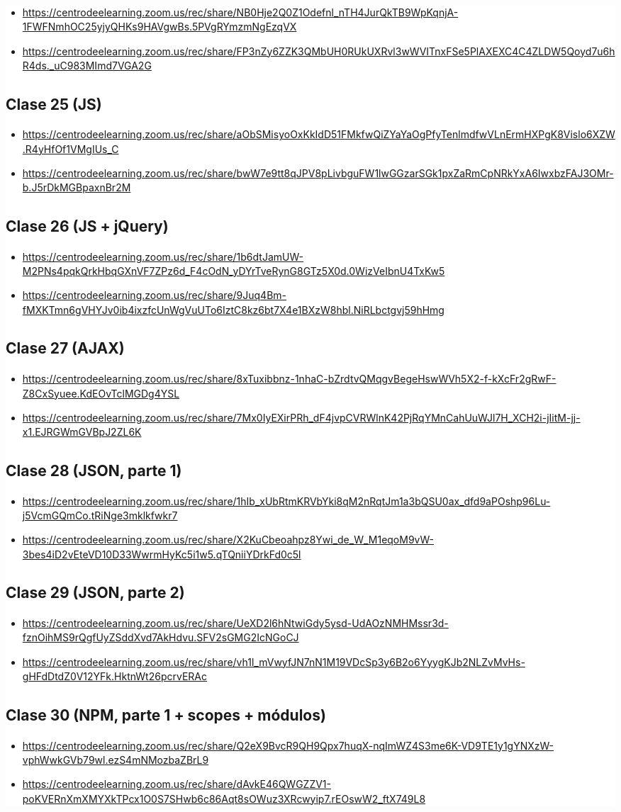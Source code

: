 * https://centrodeelearning.zoom.us/rec/share/NB0Hje2Q0Z1Odefnl_nTH4JurQkTB9WpKqnjA-1FWFNmhOC25yjyQHKs9HAVgwBs.5PVgRYmzmNgEzqVX

* https://centrodeelearning.zoom.us/rec/share/FP3nZy6ZZK3QMbUH0RUkUXRvl3wWVITnxFSe5PlAXEXC4C4ZLDW5Qoyd7u6hR4ds._uC983MImd7VGA2G

## Clase 25 (JS)

* https://centrodeelearning.zoom.us/rec/share/aObSMisyoOxKkIdD51FMkfwQiZYaYaOgPfyTenlmdfwVLnErmHXPgK8Vislo6XZW.R4yHfOf1VMgIUs_C

* https://centrodeelearning.zoom.us/rec/share/bwW7e9tt8qJPV8pLivbguFW1lwGGzarSGk1pxZaRmCpNRkYxA6IwxbzFAJ3OMr-b.J5rDkMGBpaxnBr2M

## Clase 26 (JS + jQuery)

* https://centrodeelearning.zoom.us/rec/share/1b6dtJamUW-M2PNs4pqkQrkHbqGXnVF7ZPz6d_F4cOdN_yDYrTveRynG8GTz5X0d.0WizVeIbnU4TxKw5

* https://centrodeelearning.zoom.us/rec/share/9Juq4Bm-fMXKTmn6gVHYJv0ib4ixzfcUnWgVuUTo6IztC8kz6bt7X4e1BXzW8hbl.NiRLbctgvj59hHmg

## Clase 27 (AJAX)

* https://centrodeelearning.zoom.us/rec/share/8xTuxibbnz-1nhaC-bZrdtvQMqgvBegeHswWVh5X2-f-kXcFr2gRwF-Z8CxSyuee.KdEOvTclMGDg4YSL

* https://centrodeelearning.zoom.us/rec/share/7Mx0IyEXirPRh_dF4jvpCVRWlnK42PjRqYMnCahUuWJl7H_XCH2i-jIitM-jj-x1.EJRGWmGVBpJ2ZL6K

## Clase 28 (JSON, parte 1)

* https://centrodeelearning.zoom.us/rec/share/1hIb_xUbRtmKRVbYki8qM2nRqtJm1a3bQSU0ax_dfd9aPOshp96Lu-j5VcmGQmCo.tRiNge3mklkfwkr7

* https://centrodeelearning.zoom.us/rec/share/X2KuCbeoahpz8Ywi_de_W_M1eqoM9vW-3bes4iD2vEteVD10D33WwrmHyKc5i1w5.qTQniiYDrkFd0c5l

## Clase 29 (JSON, parte 2)

* https://centrodeelearning.zoom.us/rec/share/UeXD2l6hNtwiGdy5ysd-UdAOzNMHMssr3d-fznOihMS9rQgfUyZSddXvd7AkHdvu.SFV2sGMG2IcNGoCJ

* https://centrodeelearning.zoom.us/rec/share/vh1l_mVwyfJN7nN1M19VDcSp3y6B2o6YyygKJb2NLZvMvHs-gHFdDtdZ0V12YFk.HktnWt26pcrvERAc

## Clase 30 (NPM, parte 1 + scopes + módulos)

* https://centrodeelearning.zoom.us/rec/share/Q2eX9BvcR9QH9Qpx7huqX-nqImWZ4S3me6K-VD9TE1y1gYNXzW-vphWwkGVb79wl.ezS4mNMozbaZBrL9

* https://centrodeelearning.zoom.us/rec/share/dAvkE46QWGZZV1-poKVERnXmXMYXkTPcx1O0S7SHwb6c86Aqt8sOWuz3XRcwyip7.rEOswW2_ftX749L8
